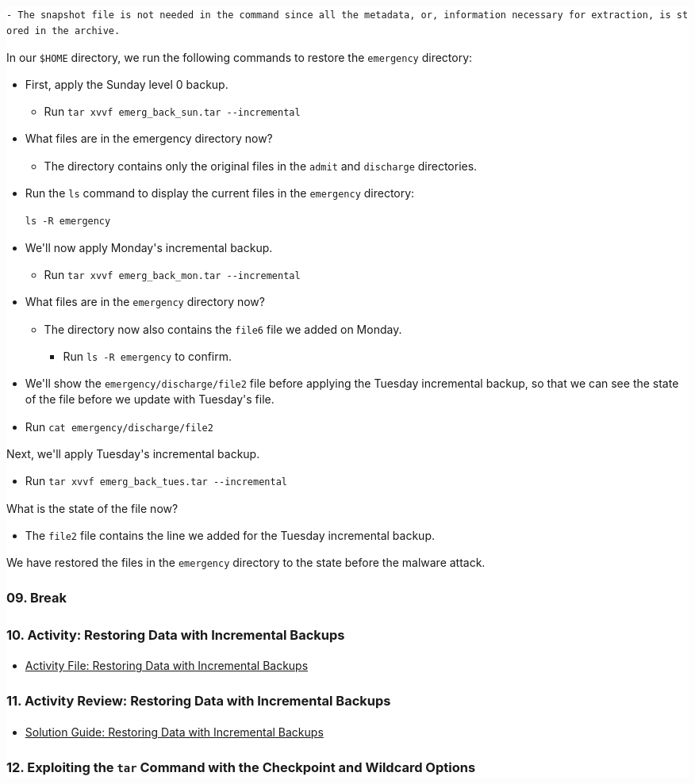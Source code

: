     - The snapshot file is not needed in the command since all the metadata, or, information necessary for extraction, is stored in the archive.

In our `$HOME` directory, we run the following commands to restore the `emergency` directory:

- First, apply the Sunday level 0 backup.

    - Run `tar xvvf emerg_back_sun.tar --incremental`

- What files are in the emergency directory now?

    - The directory contains only the original files in the `admit` and `discharge` directories.

- Run the `ls` command to display the current files in the `emergency` directory:

    `ls -R emergency`

- We'll now apply Monday's incremental backup.

    - Run `tar xvvf emerg_back_mon.tar --incremental`

- What files are in the `emergency` directory now?

    - The directory now also contains the `file6` file we added on Monday.

        - Run `ls -R emergency` to confirm.

- We'll show the `emergency/discharge/file2` file before applying the Tuesday incremental backup, so that we can see the state of the file before we update with Tuesday's file.  

- Run `cat emergency/discharge/file2`

Next, we'll apply Tuesday's incremental backup.

- Run `tar xvvf emerg_back_tues.tar --incremental`

What is the state of the file now?

 - The `file2` file contains the line we added for the Tuesday incremental backup.

We have restored the files in the `emergency` directory to the state before the malware attack.   

### 09. Break

### 10. Activity: Restoring Data with Incremental Backups

- [Activity File: Restoring Data with Incremental Backups](Activities/10_Incremental_Restore/Unsolved/README.md)


### 11. Activity Review: Restoring Data with Incremental Backups

- [Solution Guide: Restoring Data with Incremental Backups](Activities/10_Incremental_Restore/Solved/README.md)


### 12. Exploiting the `tar` Command with the Checkpoint and Wildcard Options

